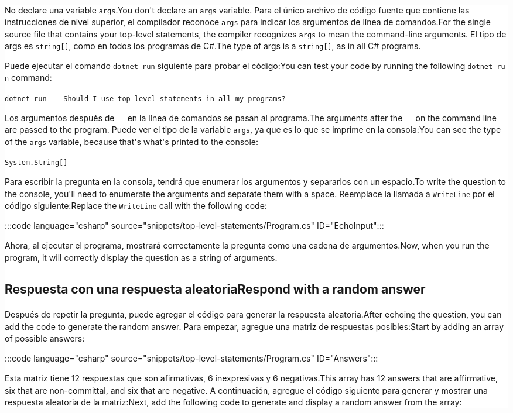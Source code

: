 <span data-ttu-id="9b8ee-134">No declare una variable `args`.</span><span class="sxs-lookup"><span data-stu-id="9b8ee-134">You don't declare an `args` variable.</span></span> <span data-ttu-id="9b8ee-135">Para el único archivo de código fuente que contiene las instrucciones de nivel superior, el compilador reconoce `args` para indicar los argumentos de línea de comandos.</span><span class="sxs-lookup"><span data-stu-id="9b8ee-135">For the single source file that contains your top-level statements, the compiler recognizes `args` to mean the command-line arguments.</span></span> <span data-ttu-id="9b8ee-136">El tipo de args es `string[]`, como en todos los programas de C#.</span><span class="sxs-lookup"><span data-stu-id="9b8ee-136">The type of args is a `string[]`, as in all C# programs.</span></span>

<span data-ttu-id="9b8ee-137">Puede ejecutar el comando `dotnet run` siguiente para probar el código:</span><span class="sxs-lookup"><span data-stu-id="9b8ee-137">You can test your code by running the following `dotnet run` command:</span></span>

```dotnetcli
dotnet run -- Should I use top level statements in all my programs?
```

<span data-ttu-id="9b8ee-138">Los argumentos después de `--` en la línea de comandos se pasan al programa.</span><span class="sxs-lookup"><span data-stu-id="9b8ee-138">The arguments after the `--` on the command line are passed to the program.</span></span> <span data-ttu-id="9b8ee-139">Puede ver el tipo de la variable `args`, ya que es lo que se imprime en la consola:</span><span class="sxs-lookup"><span data-stu-id="9b8ee-139">You can see the type of the `args` variable, because that's what's printed to the console:</span></span>

```console
System.String[]
```

<span data-ttu-id="9b8ee-140">Para escribir la pregunta en la consola, tendrá que enumerar los argumentos y separarlos con un espacio.</span><span class="sxs-lookup"><span data-stu-id="9b8ee-140">To write the question to the console, you'll need to enumerate the arguments and separate them with a space.</span></span> <span data-ttu-id="9b8ee-141">Reemplace la llamada a `WriteLine` por el código siguiente:</span><span class="sxs-lookup"><span data-stu-id="9b8ee-141">Replace the `WriteLine` call with the following code:</span></span>

:::code language="csharp" source="snippets/top-level-statements/Program.cs" ID="EchoInput":::

<span data-ttu-id="9b8ee-142">Ahora, al ejecutar el programa, mostrará correctamente la pregunta como una cadena de argumentos.</span><span class="sxs-lookup"><span data-stu-id="9b8ee-142">Now, when you run the program, it will correctly display the question as a string of arguments.</span></span>

## <a name="respond-with-a-random-answer"></a><span data-ttu-id="9b8ee-143">Respuesta con una respuesta aleatoria</span><span class="sxs-lookup"><span data-stu-id="9b8ee-143">Respond with a random answer</span></span>

<span data-ttu-id="9b8ee-144">Después de repetir la pregunta, puede agregar el código para generar la respuesta aleatoria.</span><span class="sxs-lookup"><span data-stu-id="9b8ee-144">After echoing the question, you can add the code to generate the random answer.</span></span> <span data-ttu-id="9b8ee-145">Para empezar, agregue una matriz de respuestas posibles:</span><span class="sxs-lookup"><span data-stu-id="9b8ee-145">Start by adding an array of possible answers:</span></span>

:::code language="csharp" source="snippets/top-level-statements/Program.cs" ID="Answers":::

<span data-ttu-id="9b8ee-146">Esta matriz tiene 12 respuestas que son afirmativas, 6 inexpresivas y 6 negativas.</span><span class="sxs-lookup"><span data-stu-id="9b8ee-146">This array has 12 answers that are affirmative, six that are non-committal, and six that are negative.</span></span> <span data-ttu-id="9b8ee-147">A continuación, agregue el código siguiente para generar y mostrar una respuesta aleatoria de la matriz:</span><span class="sxs-lookup"><span data-stu-id="9b8ee-147">Next, add the following code to generate and display a random answer from the array:</span></span>
